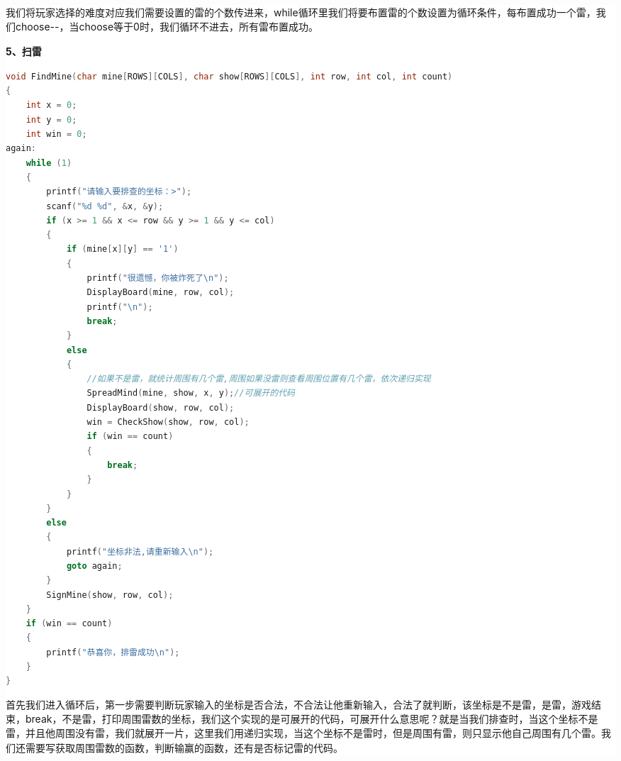 我们将玩家选择的难度对应我们需要设置的雷的个数传进来，while循环里我们将要布置雷的个数设置为循环条件，每布置成功一个雷，我们choose--，当choose等于0时，我们循环不进去，所有雷布置成功。

**5、扫雷**

```c
void FindMine(char mine[ROWS][COLS], char show[ROWS][COLS], int row, int col, int count)
{
	int x = 0;
	int y = 0;
	int win = 0;
again:
	while (1)
	{
		printf("请输入要排查的坐标：>");
		scanf("%d %d", &x, &y);
		if (x >= 1 && x <= row && y >= 1 && y <= col)
		{
			if (mine[x][y] == '1')
			{
				printf("很遗憾，你被炸死了\n");
				DisplayBoard(mine, row, col);
				printf("\n");
				break;
			}
			else
			{
				//如果不是雷，就统计周围有几个雷,周围如果没雷则查看周围位置有几个雷，依次递归实现
				SpreadMind(mine, show, x, y);//可展开的代码
				DisplayBoard(show, row, col);
				win = CheckShow(show, row, col);
				if (win == count)
				{
					break;
				}
			}
		}
		else
		{
			printf("坐标非法,请重新输入\n");
			goto again;
		}
		SignMine(show, row, col);
	}
	if (win == count)
	{
		printf("恭喜你，排雷成功\n");
	}
}
```

首先我们进入循环后，第一步需要判断玩家输入的坐标是否合法，不合法让他重新输入，合法了就判断，该坐标是不是雷，是雷，游戏结束，break，不是雷，打印周围雷数的坐标，我们这个实现的是可展开的代码，可展开什么意思呢？就是当我们排查时，当这个坐标不是雷，并且他周围没有雷，我们就展开一片，这里我们用递归实现，当这个坐标不是雷时，但是周围有雷，则只显示他自己周围有几个雷。我们还需要写获取周围雷数的函数，判断输赢的函数，还有是否标记雷的代码。
